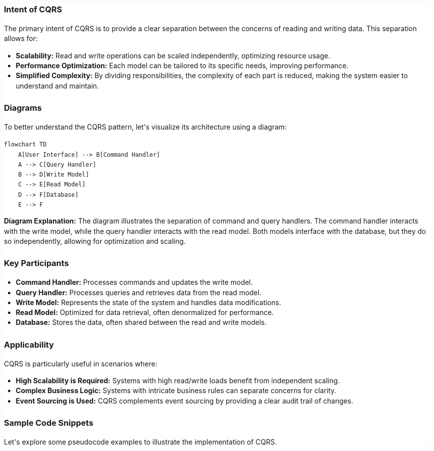 ### Intent of CQRS

The primary intent of CQRS is to provide a clear separation between the concerns of reading and writing data. This separation allows for:

- **Scalability:** Read and write operations can be scaled independently, optimizing resource usage.
- **Performance Optimization:** Each model can be tailored to its specific needs, improving performance.
- **Simplified Complexity:** By dividing responsibilities, the complexity of each part is reduced, making the system easier to understand and maintain.

### Diagrams

To better understand the CQRS pattern, let's visualize its architecture using a diagram:

```mermaid
flowchart TD
    A[User Interface] --> B[Command Handler]
    A --> C[Query Handler]
    B --> D[Write Model]
    C --> E[Read Model]
    D --> F[Database]
    E --> F
```

**Diagram Explanation:** The diagram illustrates the separation of command and query handlers. The command handler interacts with the write model, while the query handler interacts with the read model. Both models interface with the database, but they do so independently, allowing for optimization and scaling.

### Key Participants

- **Command Handler:** Processes commands and updates the write model.
- **Query Handler:** Processes queries and retrieves data from the read model.
- **Write Model:** Represents the state of the system and handles data modifications.
- **Read Model:** Optimized for data retrieval, often denormalized for performance.
- **Database:** Stores the data, often shared between the read and write models.

### Applicability

CQRS is particularly useful in scenarios where:

- **High Scalability is Required:** Systems with high read/write loads benefit from independent scaling.
- **Complex Business Logic:** Systems with intricate business rules can separate concerns for clarity.
- **Event Sourcing is Used:** CQRS complements event sourcing by providing a clear audit trail of changes.

### Sample Code Snippets

Let's explore some pseudocode examples to illustrate the implementation of CQRS.

